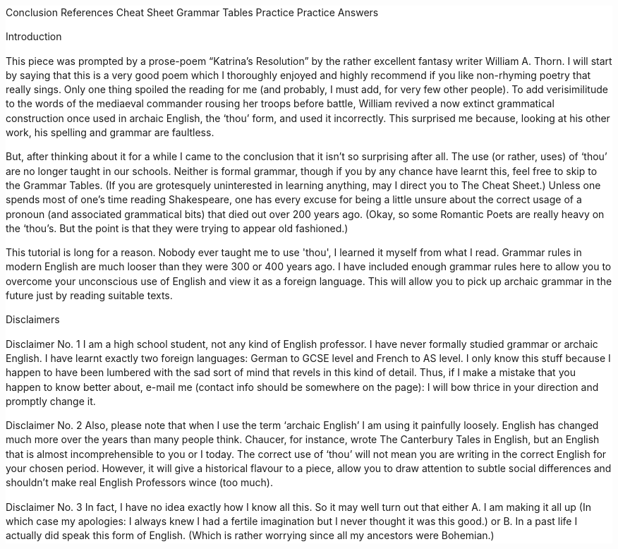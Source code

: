 Conclusion
References
Cheat Sheet
Grammar Tables
Practice
Practice Answers

Introduction

This piece was prompted by a prose-poem “Katrina’s Resolution” by the rather excellent fantasy writer William A. Thorn. I will start by saying that this is a very good poem which I thoroughly enjoyed and highly recommend if you like non-rhyming poetry that really sings. Only one thing spoiled the reading for me (and probably, I must add, for very few other people). To add verisimilitude to the words of the mediaeval commander rousing her troops before battle, William revived a now extinct grammatical construction once used in archaic English, the ‘thou’ form, and used it incorrectly. This surprised me because, looking at his other work, his spelling and grammar are faultless.

But, after thinking about it for a while I came to the conclusion that it isn’t so surprising after all. The use (or rather, uses) of ‘thou’ are no longer taught in our schools. Neither is formal grammar, though if you by any chance have learnt this, feel free to skip to the Grammar Tables. (If you are grotesquely uninterested in learning anything, may I direct you to The Cheat Sheet.) Unless one spends most of one’s time reading Shakespeare, one has every excuse for being a little unsure about the correct usage of a pronoun (and associated grammatical bits) that died out over 200 years ago. (Okay, so some Romantic Poets are really heavy on the ‘thou’s. But the point is that they were trying to appear old fashioned.)

This tutorial is long for a reason. Nobody ever taught me to use 'thou', I learned it myself from what I read. Grammar rules in modern English are much looser than they were 300 or 400 years ago. I have included enough grammar rules here to allow you to overcome your unconscious use of English and view it as a foreign language. This will allow you to pick up archaic grammar in the future just by reading suitable texts.

Disclaimers

Disclaimer No. 1
I am a high school student, not any kind of English professor. I have never formally studied grammar or archaic English. I have learnt exactly two foreign languages: German to GCSE level and French to AS level. I only know this stuff because I happen to have been lumbered with the sad sort of mind that revels in this kind of detail. Thus, if I make a mistake that you happen to know better about, e-mail me (contact info should be somewhere on the page): I will bow thrice in your direction and promptly change it.

Disclaimer No. 2
Also, please note that when I use the term ‘archaic English’ I am using it painfully loosely. English has changed much more over the years than many people think. Chaucer, for instance, wrote The Canterbury Tales in English, but an English that is almost incomprehensible to you or I today. The correct use of ‘thou’ will not mean you are writing in the correct English for your chosen period. However, it will give a historical flavour to a piece, allow you to draw attention to subtle social differences and shouldn’t make real English Professors wince (too much).

Disclaimer No. 3
In fact, I have no idea exactly how I know all this. So it may well turn out that either A. I am making it all up (In which case my apologies: I always knew I had a fertile imagination but I never thought it was this good.) or B. In a past life I actually did speak this form of English. (Which is rather worrying since all my ancestors were Bohemian.)
